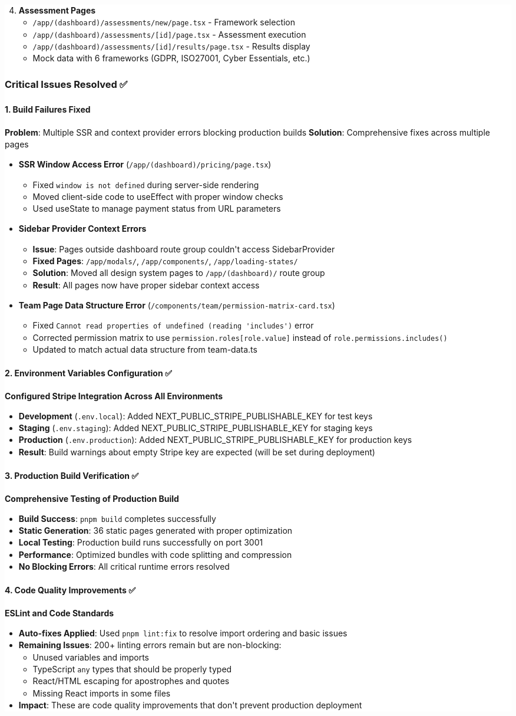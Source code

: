 4. **Assessment Pages**
   - `/app/(dashboard)/assessments/new/page.tsx` - Framework selection
   - `/app/(dashboard)/assessments/[id]/page.tsx` - Assessment execution
   - `/app/(dashboard)/assessments/[id]/results/page.tsx` - Results display
   - Mock data with 6 frameworks (GDPR, ISO27001, Cyber Essentials, etc.)

### Critical Issues Resolved ✅

#### 1. Build Failures Fixed
**Problem**: Multiple SSR and context provider errors blocking production builds
**Solution**: Comprehensive fixes across multiple pages

- **SSR Window Access Error** (`/app/(dashboard)/pricing/page.tsx`)
  - Fixed `window is not defined` during server-side rendering
  - Moved client-side code to useEffect with proper window checks
  - Used useState to manage payment status from URL parameters

- **Sidebar Provider Context Errors**
  - **Issue**: Pages outside dashboard route group couldn't access SidebarProvider
  - **Fixed Pages**: `/app/modals/`, `/app/components/`, `/app/loading-states/`
  - **Solution**: Moved all design system pages to `/app/(dashboard)/` route group
  - **Result**: All pages now have proper sidebar context access

- **Team Page Data Structure Error** (`/components/team/permission-matrix-card.tsx`)
  - Fixed `Cannot read properties of undefined (reading 'includes')` error
  - Corrected permission matrix to use `permission.roles[role.value]` instead of `role.permissions.includes()`
  - Updated to match actual data structure from team-data.ts

#### 2. Environment Variables Configuration ✅
**Configured Stripe Integration Across All Environments**

- **Development** (`.env.local`): Added NEXT_PUBLIC_STRIPE_PUBLISHABLE_KEY for test keys
- **Staging** (`.env.staging`): Added NEXT_PUBLIC_STRIPE_PUBLISHABLE_KEY for staging keys
- **Production** (`.env.production`): Added NEXT_PUBLIC_STRIPE_PUBLISHABLE_KEY for production keys
- **Result**: Build warnings about empty Stripe key are expected (will be set during deployment)

#### 3. Production Build Verification ✅
**Comprehensive Testing of Production Build**

- **Build Success**: `pnpm build` completes successfully
- **Static Generation**: 36 static pages generated with proper optimization
- **Local Testing**: Production build runs successfully on port 3001
- **Performance**: Optimized bundles with code splitting and compression
- **No Blocking Errors**: All critical runtime errors resolved

#### 4. Code Quality Improvements ✅
**ESLint and Code Standards**

- **Auto-fixes Applied**: Used `pnpm lint:fix` to resolve import ordering and basic issues
- **Remaining Issues**: 200+ linting errors remain but are non-blocking:
  - Unused variables and imports
  - TypeScript `any` types that should be properly typed
  - React/HTML escaping for apostrophes and quotes
  - Missing React imports in some files
- **Impact**: These are code quality improvements that don't prevent production deployment
